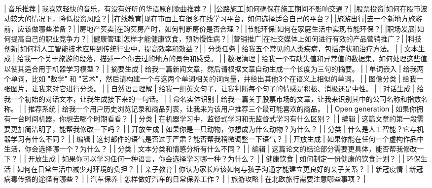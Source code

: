 | 音乐推荐 | 我喜欢轻快的音乐，有没有好听的华语原创歌曲推荐？ |
|公路施工|如何确保在施工期间不影响交通？|
|股票投资|如何在股市波动较大的情况下，降低投资风险？|
|在线教育|现在市面上有很多在线学习平台，如何选择适合自己的平台？|
|旅游出行|去一个新地方旅游前，应该做哪些准备？|
|房地产买卖|在购买房产时，如何判断房价是否合理？|
|节能环保|如何在家庭生活中实现节能环保？|
|职场发展|如何提高自己的职业竞争力？|
|健康管理|怎样才能健康饮食，预防慢性病？|
|营销推广|在社交媒体上如何进行有效的产品营销推广？|
|科技创新|如何将人工智能技术应用到传统行业中，提高效率和效益？|
| 分类任务          | 给我五个常见的人类疾病，包括症状和治疗方法。                                                                                 |
| 文本生成          | 给我一个关于旅游的段落，描述一个你去过的地方的景色和感受。                                                                     |
| 数据清理          | 给我一个有缺失值和异常值的数据集，如何处理这些值以使其适合用于机器学习模型？                                                     |
| 摘要生成          | 给我一篇新闻文章，然后请根据文章自动生成一个长度为三句的摘要。                                                                   |
| 单词嵌入          | 给我两个单词，比如 "数学" 和 "艺术"，然后请构建一个与这两个单词相关的词向量，并给出其他3个在语义上相似的单词。                |
| 图像分类          | 给我一张图片，让我来对它进行分类。                                                                                                 |
| 自然语言理解      | 给我一组英文句子，让我判断每个句子的情感是积极、消极还是中性。                                                                   |
| 对话生成          | 给我一个初始的对话文本，让我生成接下来的一句话。                                                                                  |
| 命名实体识别      | 给我一篇关于股票市场的文章，让我来识别其中的公司名称和指数名称。                                                                 |
| 推荐系统          | 给我一个用户历史浏览记录和商品列表，让我来为该用户推荐三个最可能喜欢的商品。                                                   |
| Open generation | 如果你拥有一台时间机器，你想去哪个时期看看？ |
| 分类 | 在机器学习中，监督式学习和无监督式学习有什么区别？ |
| 编辑 | 这篇文章的第一段需要更加简洁明了，能帮我修改一下吗？ |
| 开放生成 | 如果你是一只动物，你想成为什么动物？为什么？ |
| 分类 | 什么是人工智能？它与机器学习有什么不同？ |
| 编辑 | 这封邮件的语气是否过于严肃？能否帮我稍微调整一下语气？ |
| 开放生成 | 如果你能在任何一个虚构作品中生活，你会选择哪一个？为什么？ |
| 分类 | 文本分类和情感分析有什么不同？ |
| 编辑 | 这篇论文的结论部分需要更具体，能否帮我修改一下？ |
| 开放生成 | 如果你可以学习任何一种语言，你会选择学习哪一种？为什么？ |
| 健康饮食                  | 如何制定一份健康的饮食计划？                                 |
| 环保生活                  | 如何在日常生活中减少对环境的负担？                           |
| 亲子教育                  | 你认为家长应该如何与孩子沟通才能建立更良好的亲子关系？         |
| 新冠疫情                  | 新冠病毒传播的途径有哪些？                                     |
| 汽车保养                  | 怎样做好汽车的日常保养工作？                                   |
| 旅游攻略                  | 在北欧旅行需要注意哪些事项？                                   |